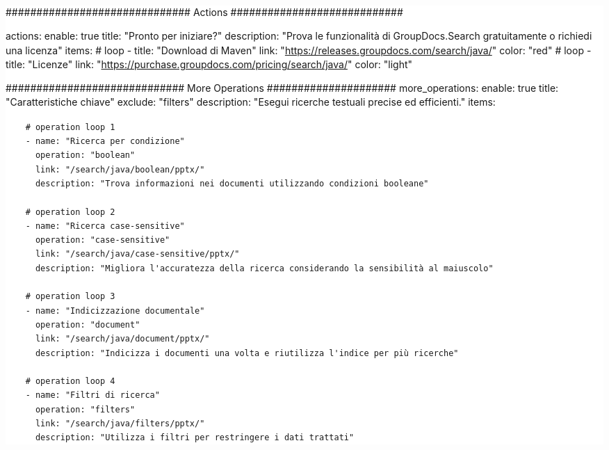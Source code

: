 
            


############################## Actions ############################

actions:
  enable: true
  title: "Pronto per iniziare?"
  description: "Prova le funzionalità di GroupDocs.Search gratuitamente o richiedi una licenza"
  items:
    #  loop
    - title: "Download di Maven"
      link: "https://releases.groupdocs.com/search/java/"
      color: "red"
        #  loop
    - title: "Licenze"
      link: "https://purchase.groupdocs.com/pricing/search/java/"
      color: "light"


############################# More Operations #####################
more_operations:
    enable: true
    title: "Caratteristiche chiave"
    exclude: "filters"
    description: "Esegui ricerche testuali precise ed efficienti."
    items: 
          
        # operation loop 1
        - name: "Ricerca per condizione"
          operation: "boolean"
          link: "/search/java/boolean/pptx/"
          description: "Trova informazioni nei documenti utilizzando condizioni booleane"

        # operation loop 2
        - name: "Ricerca case-sensitive"
          operation: "case-sensitive"
          link: "/search/java/case-sensitive/pptx/"
          description: "Migliora l'accuratezza della ricerca considerando la sensibilità al maiuscolo"

        # operation loop 3
        - name: "Indicizzazione documentale"
          operation: "document"
          link: "/search/java/document/pptx/"
          description: "Indicizza i documenti una volta e riutilizza l'indice per più ricerche"

        # operation loop 4
        - name: "Filtri di ricerca"
          operation: "filters"
          link: "/search/java/filters/pptx/"
          description: "Utilizza i filtri per restringere i dati trattati"
